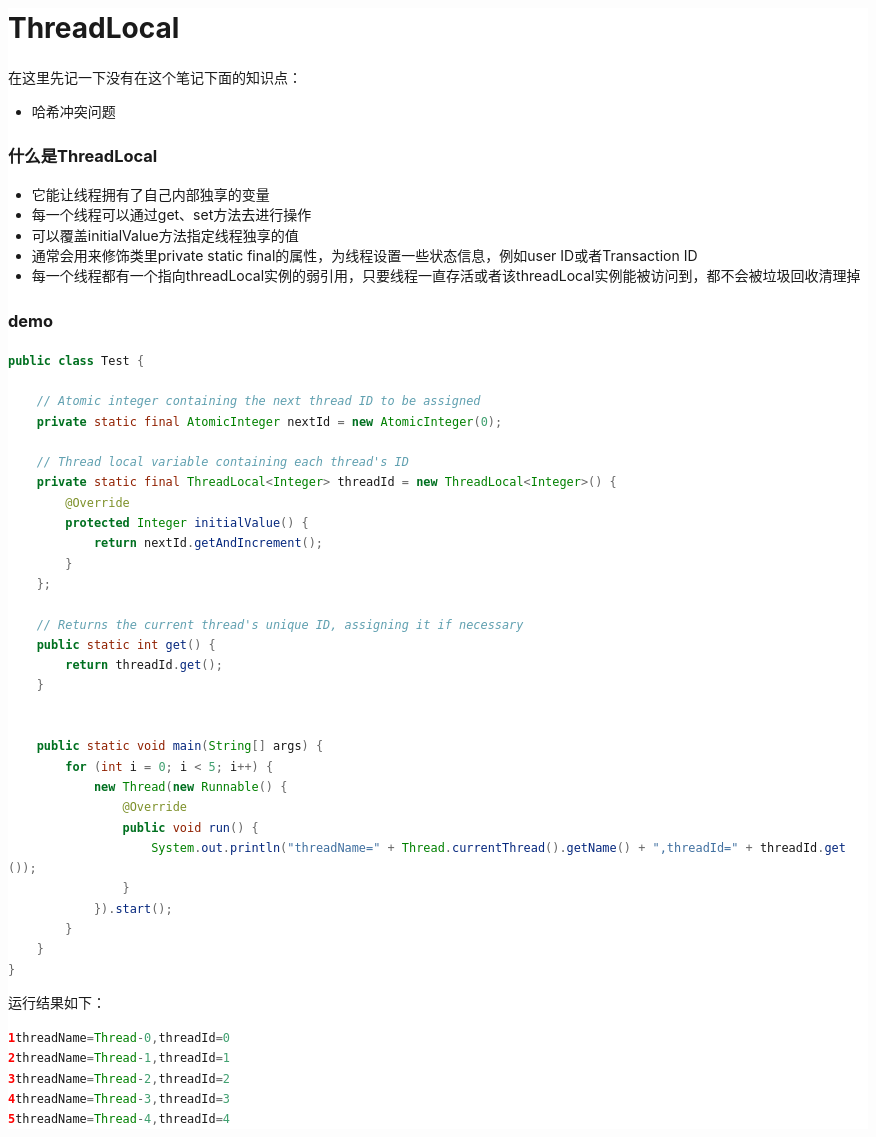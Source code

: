# ThreadLocal

在这里先记一下没有在这个笔记下面的知识点：
- 哈希冲突问题

### 什么是ThreadLocal
- 它能让线程拥有了自己内部独享的变量
- 每一个线程可以通过get、set方法去进行操作
- 可以覆盖initialValue方法指定线程独享的值
- 通常会用来修饰类里private static final的属性，为线程设置一些状态信息，例如user ID或者Transaction ID
- 每一个线程都有一个指向threadLocal实例的弱引用，只要线程一直存活或者该threadLocal实例能被访问到，都不会被垃圾回收清理掉

### demo
```java
public class Test {

    // Atomic integer containing the next thread ID to be assigned
    private static final AtomicInteger nextId = new AtomicInteger(0);

    // Thread local variable containing each thread's ID
    private static final ThreadLocal<Integer> threadId = new ThreadLocal<Integer>() {
        @Override
        protected Integer initialValue() {
            return nextId.getAndIncrement();
        }
    };

    // Returns the current thread's unique ID, assigning it if necessary
    public static int get() {
        return threadId.get();
    }


    public static void main(String[] args) {
        for (int i = 0; i < 5; i++) {
            new Thread(new Runnable() {
                @Override
                public void run() {
                    System.out.println("threadName=" + Thread.currentThread().getName() + ",threadId=" + threadId.get());
                }
            }).start();
        }
    }
}
```
运行结果如下：
```java
1threadName=Thread-0,threadId=0
2threadName=Thread-1,threadId=1
3threadName=Thread-2,threadId=2
4threadName=Thread-3,threadId=3
5threadName=Thread-4,threadId=4
```
